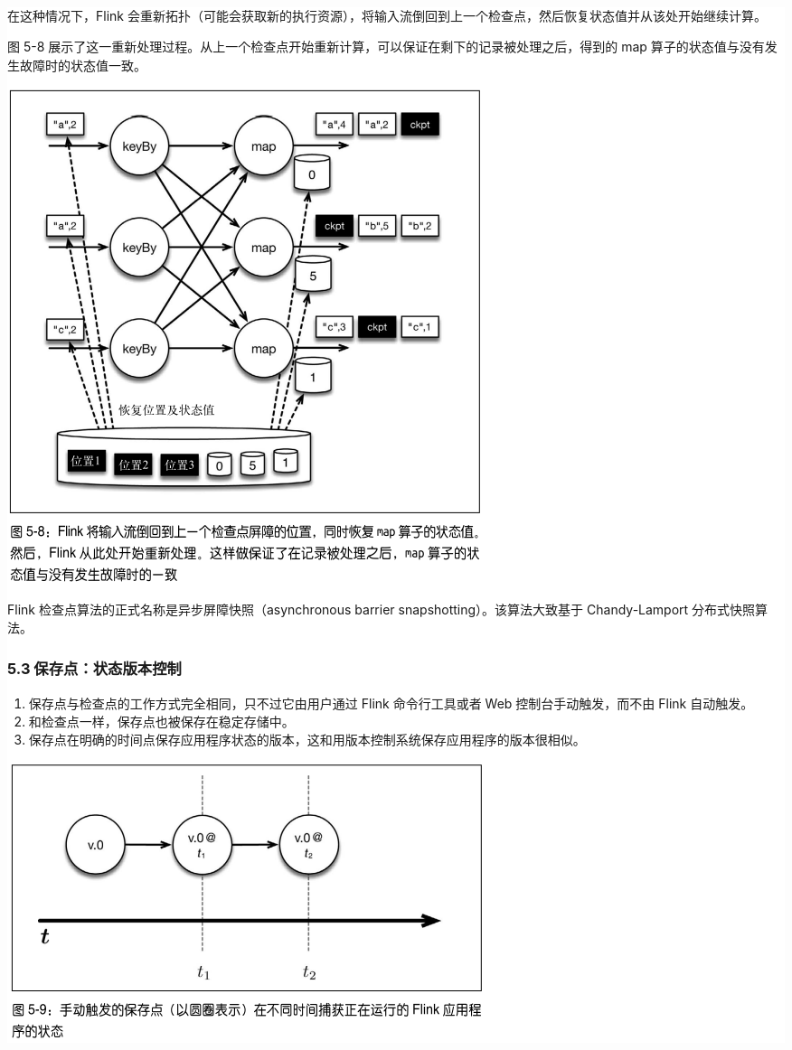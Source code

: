 在这种情况下，Flink 会重新拓扑（可能会获取新的执行资源），将输入流倒回到上一个检查点，然后恢复状态值并从该处开始继续计算。

图 5-8 展示了这一重新处理过程。从上一个检查点开始重新计算，可以保证在剩下的记录被处理之后，得到的 map 算子的状态值与没有发生故障时的状态值一致。

![image-20210121133147090](image/image-20210121133147090.png)

Flink 检查点算法的正式名称是异步屏障快照（asynchronous barrier snapshotting）。该算法大致基于 Chandy-Lamport 分布式快照算法。

### 5.3 保存点：状态版本控制

1. 保存点与检查点的工作方式完全相同，只不过它由用户通过 Flink 命令行工具或者 Web 控制台手动触发，而不由 Flink 自动触发。
2. 和检查点一样，保存点也被保存在稳定存储中。
3. 保存点在明确的时间点保存应用程序状态的版本，这和用版本控制系统保存应用程序的版本很相似。

![image-20210121133411684](image/image-20210121133411684.png)
